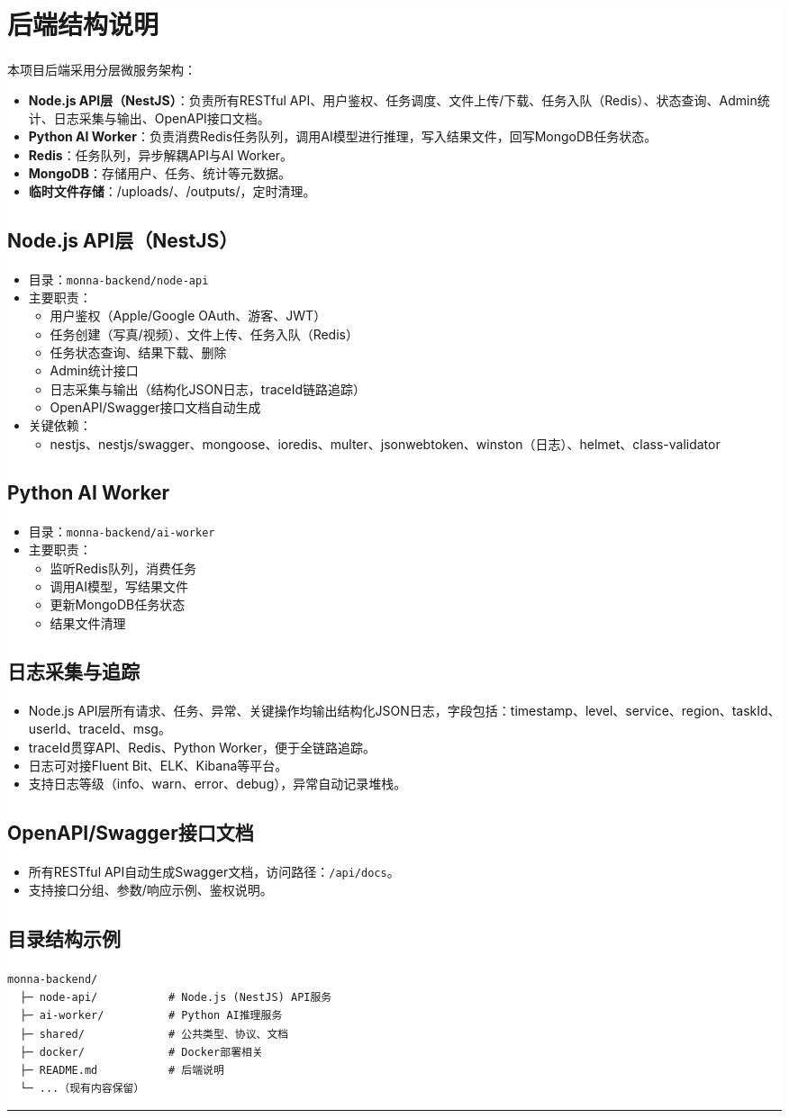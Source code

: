 # 后端结构说明

本项目后端采用分层微服务架构：

- **Node.js API层（NestJS）**：负责所有RESTful API、用户鉴权、任务调度、文件上传/下载、任务入队（Redis）、状态查询、Admin统计、日志采集与输出、OpenAPI接口文档。
- **Python AI Worker**：负责消费Redis任务队列，调用AI模型进行推理，写入结果文件，回写MongoDB任务状态。
- **Redis**：任务队列，异步解耦API与AI Worker。
- **MongoDB**：存储用户、任务、统计等元数据。
- **临时文件存储**：/uploads/<taskId>、/outputs/<taskId>，定时清理。

## Node.js API层（NestJS）

- 目录：`monna-backend/node-api`
- 主要职责：
  - 用户鉴权（Apple/Google OAuth、游客、JWT）
  - 任务创建（写真/视频）、文件上传、任务入队（Redis）
  - 任务状态查询、结果下载、删除
  - Admin统计接口
  - 日志采集与输出（结构化JSON日志，traceId链路追踪）
  - OpenAPI/Swagger接口文档自动生成
- 关键依赖：
  - nestjs、nestjs/swagger、mongoose、ioredis、multer、jsonwebtoken、winston（日志）、helmet、class-validator

## Python AI Worker

- 目录：`monna-backend/ai-worker`
- 主要职责：
  - 监听Redis队列，消费任务
  - 调用AI模型，写结果文件
  - 更新MongoDB任务状态
  - 结果文件清理

## 日志采集与追踪

- Node.js API层所有请求、任务、异常、关键操作均输出结构化JSON日志，字段包括：timestamp、level、service、region、taskId、userId、traceId、msg。
- traceId贯穿API、Redis、Python Worker，便于全链路追踪。
- 日志可对接Fluent Bit、ELK、Kibana等平台。
- 支持日志等级（info、warn、error、debug），异常自动记录堆栈。

## OpenAPI/Swagger接口文档

- 所有RESTful API自动生成Swagger文档，访问路径：`/api/docs`。
- 支持接口分组、参数/响应示例、鉴权说明。

## 目录结构示例

```
monna-backend/
  ├─ node-api/           # Node.js (NestJS) API服务
  ├─ ai-worker/          # Python AI推理服务
  ├─ shared/             # 公共类型、协议、文档
  ├─ docker/             # Docker部署相关
  ├─ README.md           # 后端说明
  └─ ...（现有内容保留）
```

---